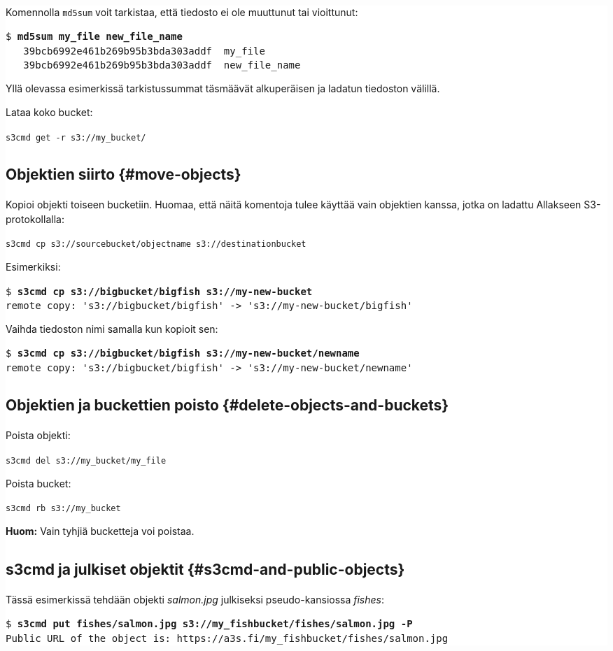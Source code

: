 Komennolla `md5sum` voit tarkistaa, että tiedosto ei ole muuttunut tai vioittunut:
<pre>
$ <b>md5sum my_file new_file_name</b>
   39bcb6992e461b269b95b3bda303addf  my_file
   39bcb6992e461b269b95b3bda303addf  new_file_name
</pre>
Yllä olevassa esimerkissä tarkistussummat täsmäävät alkuperäisen ja ladatun tiedoston välillä.

Lataa koko bucket:
```text
s3cmd get -r s3://my_bucket/
```

## Objektien siirto {#move-objects}

Kopioi objekti toiseen bucketiin. Huomaa, että näitä komentoja tulee käyttää vain objektien kanssa, jotka on ladattu Allakseen S3-protokollalla:
```text
s3cmd cp s3://sourcebucket/objectname s3://destinationbucket
```

Esimerkiksi:
<pre>
$ <b>s3cmd cp s3://bigbucket/bigfish s3://my-new-bucket</b>
remote copy: 's3://bigbucket/bigfish' -> 's3://my-new-bucket/bigfish'
</pre>

Vaihda tiedoston nimi samalla kun kopioit sen:
<pre>
$ <b>s3cmd cp s3://bigbucket/bigfish s3://my-new-bucket/newname</b>
remote copy: 's3://bigbucket/bigfish' -> 's3://my-new-bucket/newname'
</pre>

## Objektien ja buckettien poisto {#delete-objects-and-buckets}

Poista objekti:
```text
s3cmd del s3://my_bucket/my_file
```

Poista bucket:
```text
s3cmd rb s3://my_bucket
```
**Huom:** Vain tyhjiä bucketteja voi poistaa.

## s3cmd ja julkiset objektit {#s3cmd-and-public-objects}

Tässä esimerkissä tehdään objekti _salmon.jpg_ julkiseksi pseudo-kansiossa _fishes_:
<pre>
$ <b>s3cmd put fishes/salmon.jpg s3://my_fishbucket/fishes/salmon.jpg -P</b>
Public URL of the object is: https://a3s.fi/my_fishbucket/fishes/salmon.jpg
</pre>
